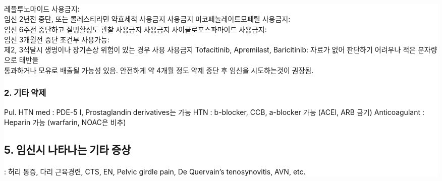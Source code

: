   <tr>
    <td>레플루노마이드</td>
    <td>사용금지:<br>임신 2년전 중단, 또는 콜레스티라민 약효세척</td>
    <td>사용금지</td>
    <td>사용금지</td>
  </tr>
  <tr>
    <td>미코페놀레이트모페틸</td>
    <td>사용금지:<br>임신 6주전 중단하고 질병활성도 관찰</td>
    <td>사용금지</td>
    <td>사용금지</td>
  </tr>
  <tr>
    <td>사이클로포스파마이드</td>
    <td>사용금지:<br>임신 3개월전 중단</td>
    <td>조건부 사용가능:<br>제2, 3석달시 생명이나 장기손상 위험이 있는 경우 사용</td>
    <td>사용금지</td>
  </tr>
  <tr>
    <td colspan="4">Tofacitinib, Apremilast, Baricitinib: 자료가 없어 판단하기 어려우나 적은 분자량으로 태반을<br>통과하거나 모유로 배출될 가능성 있음. 안전하게 약 4개월 정도 약제 중단 후 임신을 시도하는것이 권장됨.</td>
  </tr>
</tbody>
</table>



### 2. 기타 약제
Pul. HTN med : PDE-5 I, Prostaglandin derivatives는 가능
HTN : b-blocker, CCB, a-blocker 가능 (ACEI, ARB 금기)
Anticoagulant : Heparin 가능 (warfarin, NOAC은 비추)



## 5. 임신시 나타나는 기타 증상
: 허리 통증, 다리 근육경련, CTS, EN, Pelvic girdle pain, De Quervain’s tenosynovitis, AVN, etc.
